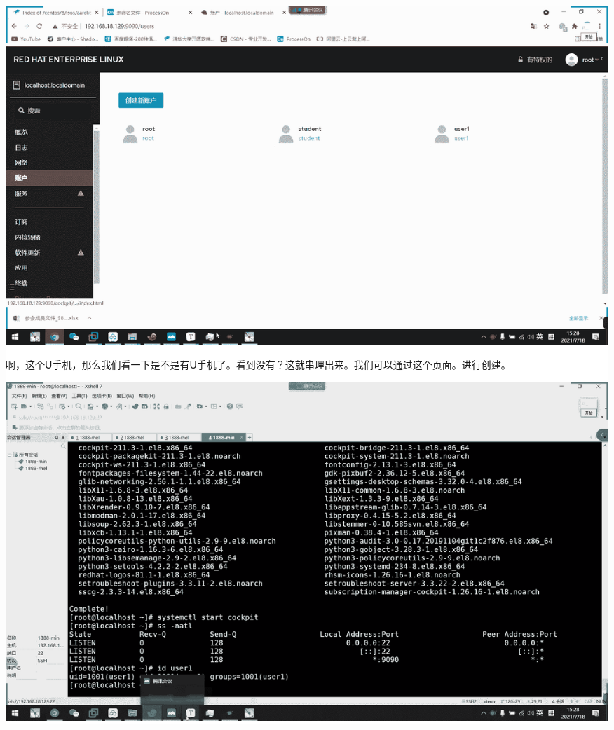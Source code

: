 ![](img/924135446f2d4f454ffb5723486554c2_249.png)

啊，这个U手机，那么我们看一下是不是有U手机了。看到没有？这就串理出来。我们可以通过这个页面。进行创建。



![](img/924135446f2d4f454ffb5723486554c2_251.png)

